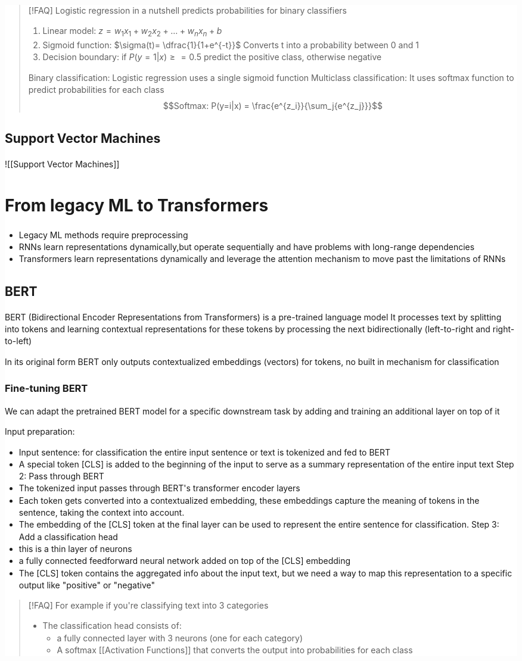 >[!FAQ] Logistic regression in a nutshell
>predicts probabilities for binary classifiers
>1. Linear model: $z = w_1x_1 + w_2x_2 + ... + w_nx_n + b$
>2. Sigmoid function: $\sigma(t)= \dfrac{1}{1+e^{-t}}$
>   Converts t into a probability between 0 and 1
>3. Decision boundary: if $P(y=1|x) \geq =0.5$ predict the positive class, otherwise negative
>
>Binary classification: Logistic regression uses a single sigmoid function
>Multiclass classification: It uses softmax function to predict probabilities for each class
>$$Softmax: P(y=i|x) = \frac{e^{z_i}}{\sum_j{e^{z_j}}}$$


## Support Vector Machines
![[Support Vector Machines]]



# From legacy ML to Transformers
- Legacy ML methods require preprocessing
- RNNs learn representations dynamically,but operate sequentially and have problems with long-range dependencies
- Transformers learn representations dynamically and leverage the attention mechanism to move past the limitations of RNNs

## BERT
BERT (Bidirectional Encoder Representations from Transformers) is a pre-trained language model
It processes text by splitting into tokens and learning contextual representations for these tokens by processing the next bidirectionally (left-to-right and right-to-left)

In its original form BERT only outputs contextualized embeddings (vectors) for tokens, no built in mechanism for classification

### Fine-tuning BERT
We can adapt the pretrained BERT model for a specific downstream task by adding and training an additional layer on top of it

Input preparation:
- Input sentence: for classification the entire input sentence or text is tokenized and fed to BERT
- A special token \[CLS] is added to the beginning of the input to serve as a summary representation of the entire input text
Step 2: Pass through BERT
- The tokenized input passes through BERT's transformer encoder layers
- Each token gets converted into a contextualized embedding, these embeddings capture the meaning of tokens in the sentence, taking the context into account.
- The embedding of the \[CLS] token at the final layer can be used to represent the entire sentence for classification.
Step 3: Add a classification head
- this is a thin layer of neurons
- a fully connected feedforward neural network added on top of the \[CLS] embedding
- The \[CLS] token contains the aggregated info about the input text, but we need a way to map this representation to a specific output like "positive" or "negative"
>[!FAQ] For example if you're classifying text into 3 categories
>- The classification head consists of: 
>	- a fully connected layer with 3 neurons (one for each category)
>	- A softmax [[Activation Functions]] that converts the output into probabilities for each class
